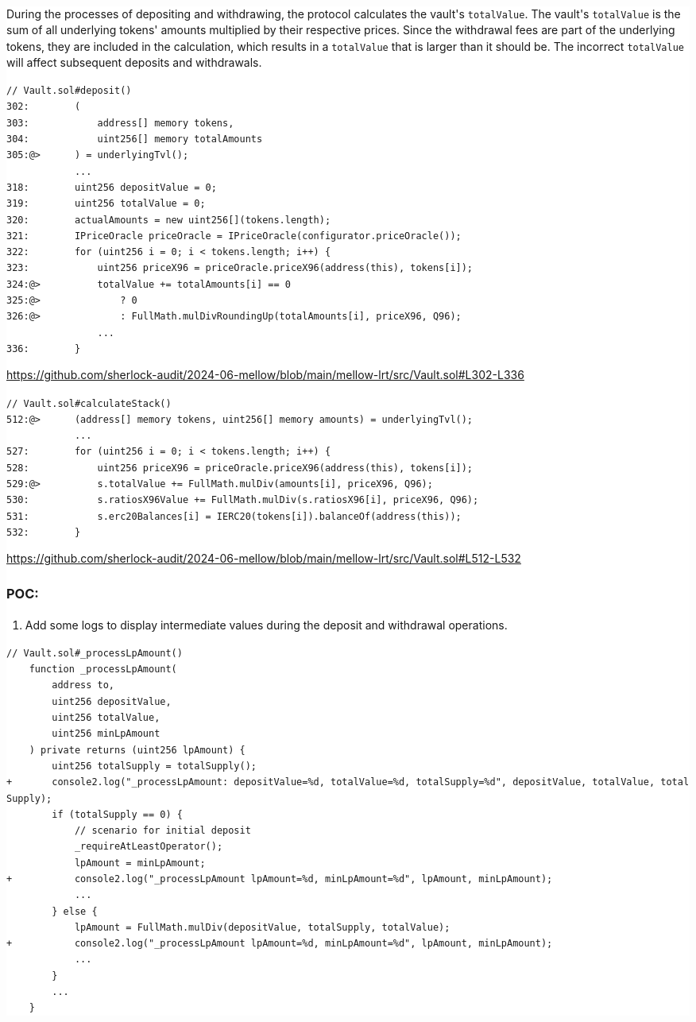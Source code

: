 During the processes of depositing and withdrawing, the protocol calculates the vault's `totalValue`. The vault's `totalValue` is the sum of all underlying tokens' amounts multiplied by their respective prices. Since the withdrawal fees are part of the underlying tokens, they are included in the calculation, which results in a `totalValue` that is larger than it should be. The incorrect `totalValue` will affect subsequent deposits and withdrawals.
```solidity
// Vault.sol#deposit()
302:        (
303:            address[] memory tokens,
304:            uint256[] memory totalAmounts
305:@>      ) = underlyingTvl();
            ...
318:        uint256 depositValue = 0;
319:        uint256 totalValue = 0;
320:        actualAmounts = new uint256[](tokens.length);
321:        IPriceOracle priceOracle = IPriceOracle(configurator.priceOracle());
322:        for (uint256 i = 0; i < tokens.length; i++) {
323:            uint256 priceX96 = priceOracle.priceX96(address(this), tokens[i]);
324:@>          totalValue += totalAmounts[i] == 0
325:@>              ? 0
326:@>              : FullMath.mulDivRoundingUp(totalAmounts[i], priceX96, Q96);
                ...
336:        }
```
https://github.com/sherlock-audit/2024-06-mellow/blob/main/mellow-lrt/src/Vault.sol#L302-L336

```solidity
// Vault.sol#calculateStack()
512:@>      (address[] memory tokens, uint256[] memory amounts) = underlyingTvl();
            ...
527:        for (uint256 i = 0; i < tokens.length; i++) {
528:            uint256 priceX96 = priceOracle.priceX96(address(this), tokens[i]);
529:@>          s.totalValue += FullMath.mulDiv(amounts[i], priceX96, Q96);
530:            s.ratiosX96Value += FullMath.mulDiv(s.ratiosX96[i], priceX96, Q96);
531:            s.erc20Balances[i] = IERC20(tokens[i]).balanceOf(address(this));
532:        }
```
https://github.com/sherlock-audit/2024-06-mellow/blob/main/mellow-lrt/src/Vault.sol#L512-L532

### POC:
1. Add some logs to display intermediate values during the deposit and withdrawal operations.
```solidity
// Vault.sol#_processLpAmount()
    function _processLpAmount(
        address to,
        uint256 depositValue,
        uint256 totalValue,
        uint256 minLpAmount
    ) private returns (uint256 lpAmount) {
        uint256 totalSupply = totalSupply();
+       console2.log("_processLpAmount: depositValue=%d, totalValue=%d, totalSupply=%d", depositValue, totalValue, totalSupply);
        if (totalSupply == 0) {
            // scenario for initial deposit
            _requireAtLeastOperator();
            lpAmount = minLpAmount;
+           console2.log("_processLpAmount lpAmount=%d, minLpAmount=%d", lpAmount, minLpAmount);
            ...
        } else {
            lpAmount = FullMath.mulDiv(depositValue, totalSupply, totalValue);
+           console2.log("_processLpAmount lpAmount=%d, minLpAmount=%d", lpAmount, minLpAmount);
            ...
        }
        ...
    }
```